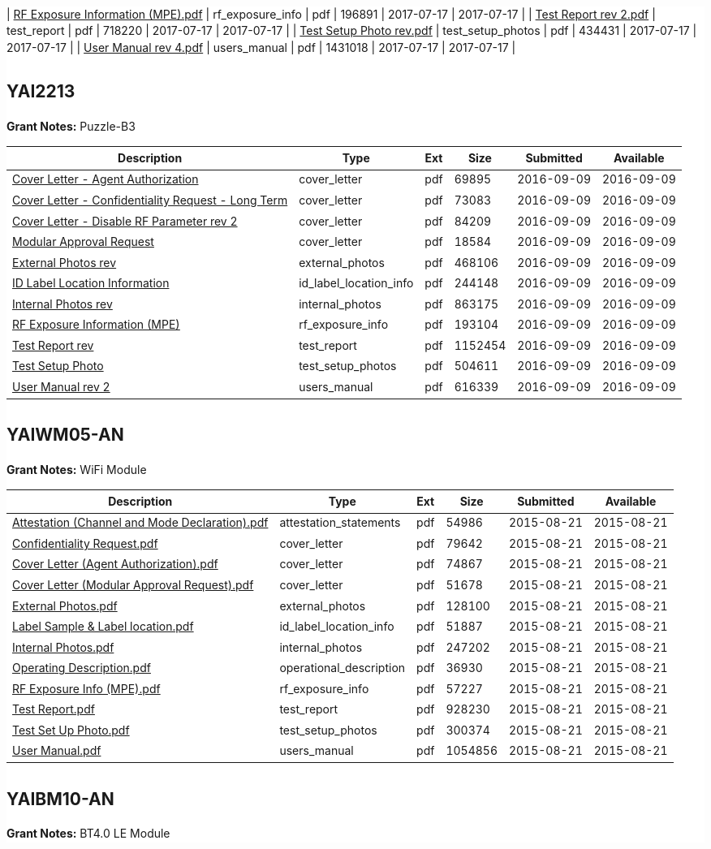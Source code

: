 | [RF Exposure Information (MPE).pdf](YAISN10-12/4910fcf6d3c78d06caedf38cba668e34/3467634.pdf) | rf_exposure_info | pdf | 196891 | 2017-07-17 | 2017-07-17 |
| [Test Report rev 2.pdf](YAISN10-12/4910fcf6d3c78d06caedf38cba668e34/3467618.pdf) | test_report | pdf | 718220 | 2017-07-17 | 2017-07-17 |
| [Test Setup Photo rev.pdf](YAISN10-12/4910fcf6d3c78d06caedf38cba668e34/3467632.pdf) | test_setup_photos | pdf | 434431 | 2017-07-17 | 2017-07-17 |
| [User Manual rev 4.pdf](YAISN10-12/4910fcf6d3c78d06caedf38cba668e34/3467633.pdf) | users_manual | pdf | 1431018 | 2017-07-17 | 2017-07-17 |
## YAI2213
**Grant Notes:** Puzzle-B3

| Description | Type | Ext | Size | Submitted | Available |
| ----------- | ---- | --- | ---- | --------- | --------- |
| [Cover Letter - Agent Authorization](YAI2213/99716bd311d6884724ea78e99f0d5bf1/3129647.pdf) | cover_letter | pdf | 69895 | 2016-09-09 | 2016-09-09 |
| [Cover Letter - Confidentiality Request - Long Term](YAI2213/99716bd311d6884724ea78e99f0d5bf1/3129648.pdf) | cover_letter | pdf | 73083 | 2016-09-09 | 2016-09-09 |
| [Cover Letter - Disable RF Parameter rev 2](YAI2213/99716bd311d6884724ea78e99f0d5bf1/3129649.pdf) | cover_letter | pdf | 84209 | 2016-09-09 | 2016-09-09 |
| [Modular Approval Request](YAI2213/99716bd311d6884724ea78e99f0d5bf1/3129653.pdf) | cover_letter | pdf | 18584 | 2016-09-09 | 2016-09-09 |
| [External Photos rev](YAI2213/99716bd311d6884724ea78e99f0d5bf1/3129650.pdf) | external_photos | pdf | 468106 | 2016-09-09 | 2016-09-09 |
| [ID Label Location Information](YAI2213/99716bd311d6884724ea78e99f0d5bf1/3129651.pdf) | id_label_location_info | pdf | 244148 | 2016-09-09 | 2016-09-09 |
| [Internal Photos rev](YAI2213/99716bd311d6884724ea78e99f0d5bf1/3129652.pdf) | internal_photos | pdf | 863175 | 2016-09-09 | 2016-09-09 |
| [RF Exposure Information (MPE)](YAI2213/99716bd311d6884724ea78e99f0d5bf1/3129655.pdf) | rf_exposure_info | pdf | 193104 | 2016-09-09 | 2016-09-09 |
| [Test Report rev](YAI2213/99716bd311d6884724ea78e99f0d5bf1/3129657.pdf) | test_report | pdf | 1152454 | 2016-09-09 | 2016-09-09 |
| [Test Setup Photo](YAI2213/99716bd311d6884724ea78e99f0d5bf1/3129658.pdf) | test_setup_photos | pdf | 504611 | 2016-09-09 | 2016-09-09 |
| [User Manual rev 2](YAI2213/99716bd311d6884724ea78e99f0d5bf1/3129661.pdf) | users_manual | pdf | 616339 | 2016-09-09 | 2016-09-09 |
## YAIWM05-AN
**Grant Notes:** WiFi Module

| Description | Type | Ext | Size | Submitted | Available |
| ----------- | ---- | --- | ---- | --------- | --------- |
| [Attestation (Channel and Mode Declaration).pdf](YAIWM05-AN/644f6af74ea3599739f3e83748d0dd76/2722271.pdf) | attestation_statements | pdf | 54986 | 2015-08-21 | 2015-08-21 |
| [Confidentiality Request.pdf](YAIWM05-AN/644f6af74ea3599739f3e83748d0dd76/2722273.pdf) | cover_letter | pdf | 79642 | 2015-08-21 | 2015-08-21 |
| [Cover Letter (Agent Authorization).pdf](YAIWM05-AN/644f6af74ea3599739f3e83748d0dd76/2722274.pdf) | cover_letter | pdf | 74867 | 2015-08-21 | 2015-08-21 |
| [Cover Letter (Modular Approval Request).pdf](YAIWM05-AN/644f6af74ea3599739f3e83748d0dd76/2722275.pdf) | cover_letter | pdf | 51678 | 2015-08-21 | 2015-08-21 |
| [External Photos.pdf](YAIWM05-AN/644f6af74ea3599739f3e83748d0dd76/2722276.pdf) | external_photos | pdf | 128100 | 2015-08-21 | 2015-08-21 |
| [Label Sample & Label location.pdf](YAIWM05-AN/644f6af74ea3599739f3e83748d0dd76/2722278.pdf) | id_label_location_info | pdf | 51887 | 2015-08-21 | 2015-08-21 |
| [Internal Photos.pdf](YAIWM05-AN/644f6af74ea3599739f3e83748d0dd76/2722277.pdf) | internal_photos | pdf | 247202 | 2015-08-21 | 2015-08-21 |
| [Operating Description.pdf](YAIWM05-AN/644f6af74ea3599739f3e83748d0dd76/2722279.pdf) | operational_description | pdf | 36930 | 2015-08-21 | 2015-08-21 |
| [RF Exposure Info (MPE).pdf](YAIWM05-AN/644f6af74ea3599739f3e83748d0dd76/2722280.pdf) | rf_exposure_info | pdf | 57227 | 2015-08-21 | 2015-08-21 |
| [Test Report.pdf](YAIWM05-AN/644f6af74ea3599739f3e83748d0dd76/2722282.pdf) | test_report | pdf | 928230 | 2015-08-21 | 2015-08-21 |
| [Test Set Up Photo.pdf](YAIWM05-AN/644f6af74ea3599739f3e83748d0dd76/2722283.pdf) | test_setup_photos | pdf | 300374 | 2015-08-21 | 2015-08-21 |
| [User Manual.pdf](YAIWM05-AN/644f6af74ea3599739f3e83748d0dd76/2722284.pdf) | users_manual | pdf | 1054856 | 2015-08-21 | 2015-08-21 |
## YAIBM10-AN
**Grant Notes:** BT4.0 LE Module
